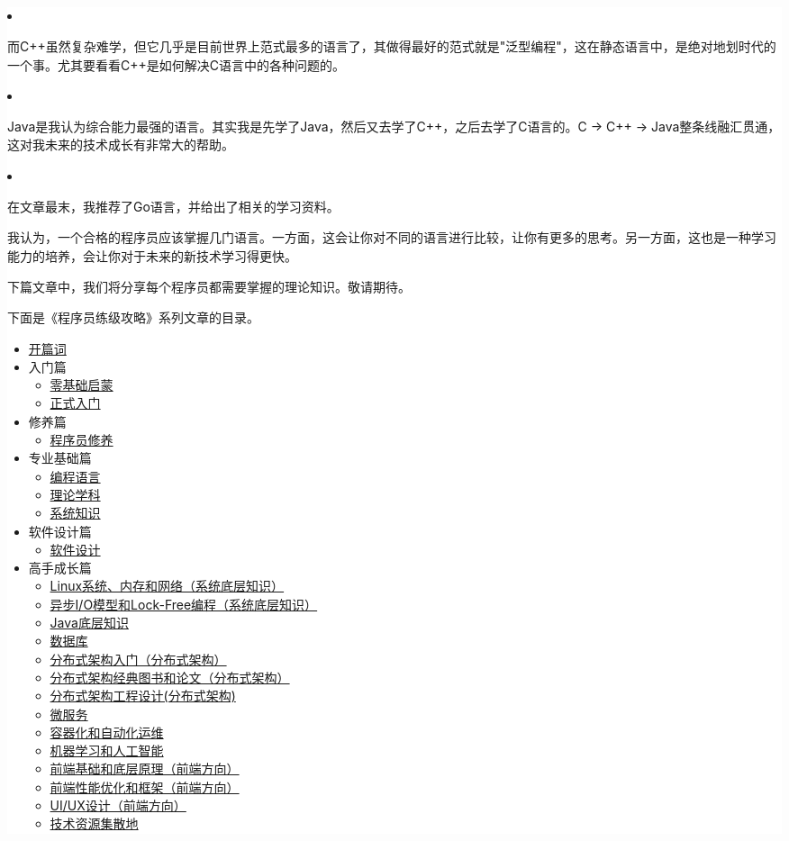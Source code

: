 </li>
<li>
<p>而C++虽然复杂难学，但它几乎是目前世界上范式最多的语言了，其做得最好的范式就是&quot;泛型编程&quot;，这在静态语言中，是绝对地划时代的一个事。尤其要看看C++是如何解决C语言中的各种问题的。</p>
</li>
<li>
<p>Java是我认为综合能力最强的语言。其实我是先学了Java，然后又去学了C++，之后去学了C语言的。C -&gt; C++ -&gt; Java整条线融汇贯通，这对我未来的技术成长有非常大的帮助。</p>
</li>
<li>
<p>在文章最末，我推荐了Go语言，并给出了相关的学习资料。</p>
</li>
</ul>
<p>我认为，一个合格的程序员应该掌握几门语言。一方面，这会让你对不同的语言进行比较，让你有更多的思考。另一方面，这也是一种学习能力的培养，会让你对于未来的新技术学习得更快。</p>
<p>下篇文章中，我们将分享每个程序员都需要掌握的理论知识。敬请期待。</p>
<p>下面是《程序员练级攻略》系列文章的目录。</p>
<ul>
<li><a href="https://time.geekbang.org/column/article/8136">开篇词</a></li>
<li>入门篇
<ul>
<li><a href="https://time.geekbang.org/column/article/8216">零基础启蒙</a></li>
<li><a href="https://time.geekbang.org/column/article/8217">正式入门</a></li>
</ul>
</li>
<li>修养篇
<ul>
<li><a href="https://time.geekbang.org/column/article/8700">程序员修养</a></li>
</ul>
</li>
<li>专业基础篇
<ul>
<li><a href="https://time.geekbang.org/column/article/8701">编程语言</a></li>
<li><a href="https://time.geekbang.org/column/article/8887">理论学科</a></li>
<li><a href="https://time.geekbang.org/column/article/8888">系统知识</a></li>
</ul>
</li>
<li>软件设计篇
<ul>
<li><a href="https://time.geekbang.org/column/article/9369">软件设计</a></li>
</ul>
</li>
<li>高手成长篇
<ul>
<li><a href="https://time.geekbang.org/column/article/9759">Linux系统、内存和网络（系统底层知识）</a></li>
<li><a href="https://time.geekbang.org/column/article/9851">异步I/O模型和Lock-Free编程（系统底层知识）</a></li>
<li><a href="https://time.geekbang.org/column/article/10216">Java底层知识</a></li>
<li><a href="https://time.geekbang.org/column/article/10301">数据库</a></li>
<li><a href="https://time.geekbang.org/column/article/10603">分布式架构入门（分布式架构）</a></li>
<li><a href="https://time.geekbang.org/column/article/10604">分布式架构经典图书和论文（分布式架构）</a></li>
<li><a href="https://time.geekbang.org/column/article/11232">分布式架构工程设计(分布式架构)</a></li>
<li><a href="https://time.geekbang.org/column/article/11116">微服务</a></li>
<li><a href="https://time.geekbang.org/column/article/11665">容器化和自动化运维</a></li>
<li><a href="https://time.geekbang.org/column/article/11669">机器学习和人工智能</a></li>
<li><a href="https://time.geekbang.org/column/article/12271">前端基础和底层原理（前端方向）</a></li>
<li><a href="https://time.geekbang.org/column/article/12389">前端性能优化和框架（前端方向）</a></li>
<li><a href="https://time.geekbang.org/column/article/12486">UI/UX设计（前端方向）</a></li>
<li><a href="https://time.geekbang.org/column/article/12561">技术资源集散地</a></li>
</ul>
</li>
</ul>
<p></p>
